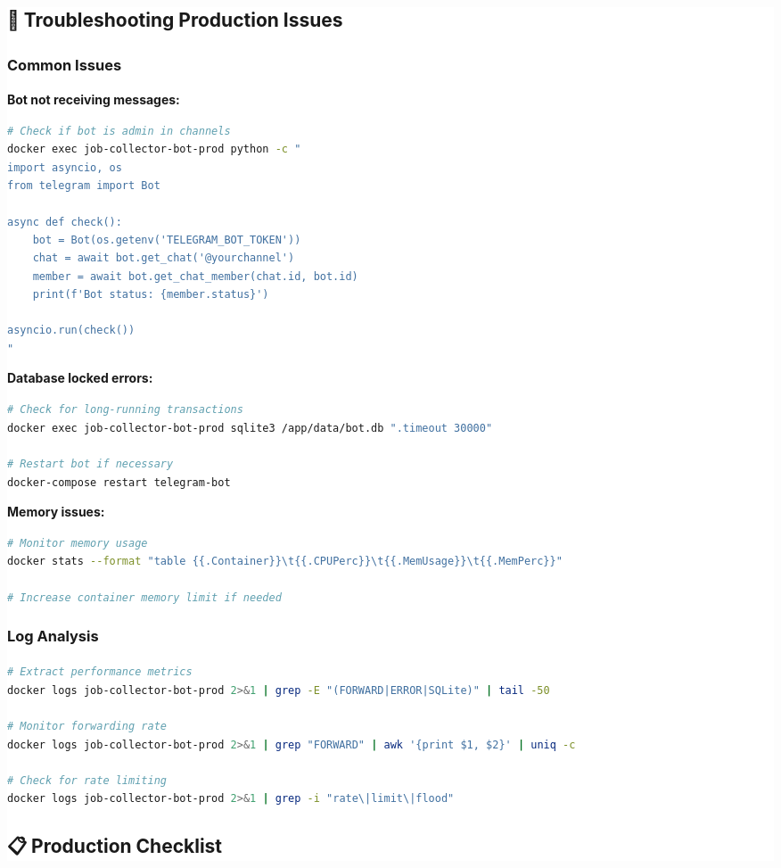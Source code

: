 ## 🚨 Troubleshooting Production Issues

### Common Issues

**Bot not receiving messages:**
```bash
# Check if bot is admin in channels
docker exec job-collector-bot-prod python -c "
import asyncio, os
from telegram import Bot

async def check():
    bot = Bot(os.getenv('TELEGRAM_BOT_TOKEN'))
    chat = await bot.get_chat('@yourchannel')
    member = await bot.get_chat_member(chat.id, bot.id)
    print(f'Bot status: {member.status}')

asyncio.run(check())
"
```

**Database locked errors:**
```bash
# Check for long-running transactions
docker exec job-collector-bot-prod sqlite3 /app/data/bot.db ".timeout 30000"

# Restart bot if necessary
docker-compose restart telegram-bot
```

**Memory issues:**
```bash
# Monitor memory usage
docker stats --format "table {{.Container}}\t{{.CPUPerc}}\t{{.MemUsage}}\t{{.MemPerc}}"

# Increase container memory limit if needed
```

### Log Analysis

```bash
# Extract performance metrics
docker logs job-collector-bot-prod 2>&1 | grep -E "(FORWARD|ERROR|SQLite)" | tail -50

# Monitor forwarding rate
docker logs job-collector-bot-prod 2>&1 | grep "FORWARD" | awk '{print $1, $2}' | uniq -c

# Check for rate limiting
docker logs job-collector-bot-prod 2>&1 | grep -i "rate\|limit\|flood"
```

## 📋 Production Checklist
